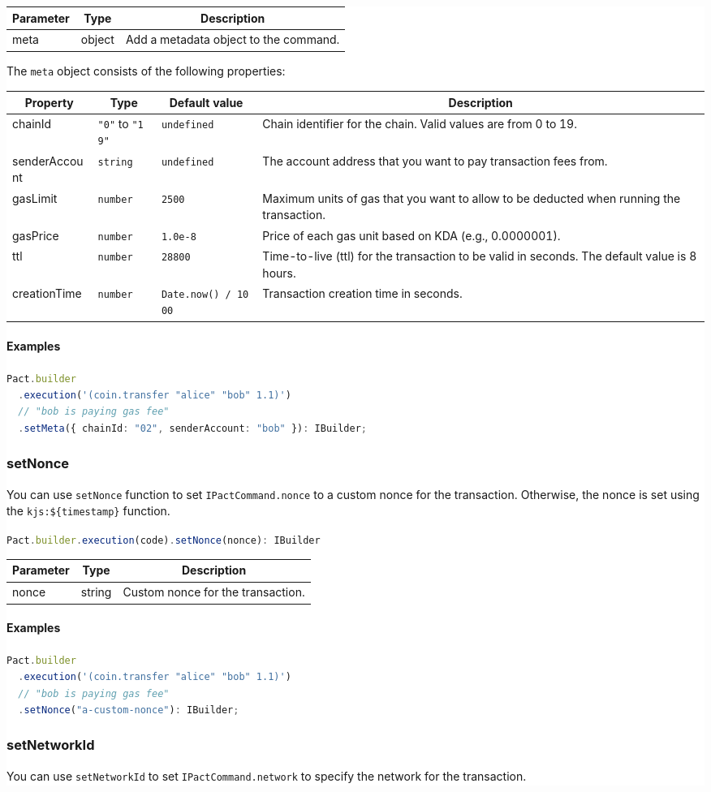 | Parameter | Type | Description |
| --- | --- | --- |
| meta | object | Add a metadata object to the command. |

The `meta` object consists of the following properties:

| Property | Type | Default value | Description |
| --- | --- | --- | --- |
| chainId | `"0"` to `"19"` | `undefined` | Chain identifier for the chain. Valid values are from 0 to 19. |
| senderAccount | `string` | `undefined` | The account address that you want to pay transaction fees from. |
| gasLimit | `number` | `2500` | Maximum units of gas that you want to allow to be deducted when running the transaction. |
| gasPrice | `number` | `1.0e-8` | Price of each gas unit based on KDA (e.g., 0.0000001). |
| ttl | `number` | `28800` | Time-to-live (ttl) for the transaction to be valid in seconds. The default value is 8 hours. |
| creationTime | `number` | `Date.now() / 1000` | Transaction creation time in seconds. |

#### Examples

```typescript
Pact.builder
  .execution('(coin.transfer "alice" "bob" 1.1)')
  // "bob is paying gas fee"
  .setMeta({ chainId: "02", senderAccount: "bob" }): IBuilder;
```

### setNonce

You can use `setNonce` function to set `IPactCommand.nonce` to a custom nonce for the transaction. Otherwise, the nonce is set using the `kjs:${timestamp}` function.

```typescript
Pact.builder.execution(code).setNonce(nonce): IBuilder
```

| Parameter | Type   | Description                       |
| --------- | ------ | --------------------------------- |
| nonce     | string | Custom nonce for the transaction. |

#### Examples

```typescript
Pact.builder
  .execution('(coin.transfer "alice" "bob" 1.1)')
  // "bob is paying gas fee"
  .setNonce("a-custom-nonce"): IBuilder;
```

### setNetworkId

You can use `setNetworkId` to set `IPactCommand.network` to specify the network for the transaction.

